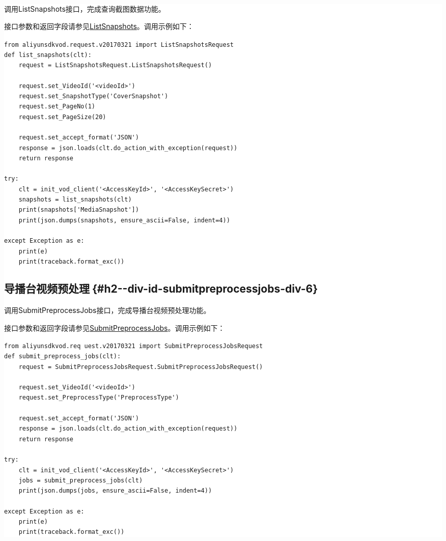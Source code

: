 调用ListSnapshots接口，完成查询截图数据功能。

接口参数和返回字段请参见[ListSnapshots](/cn.zh-CN/服务端API/媒资管理/图片管理/查询截图数据.md)。调用示例如下：

    from aliyunsdkvod.request.v20170321 import ListSnapshotsRequest
    def list_snapshots(clt):
        request = ListSnapshotsRequest.ListSnapshotsRequest()
    
        request.set_VideoId('<videoId>')
        request.set_SnapshotType('CoverSnapshot')
        request.set_PageNo(1)
        request.set_PageSize(20)
    
        request.set_accept_format('JSON')
        response = json.loads(clt.do_action_with_exception(request))
        return response
    
    try:
        clt = init_vod_client('<AccessKeyId>', '<AccessKeySecret>')
        snapshots = list_snapshots(clt)
        print(snapshots['MediaSnapshot'])
        print(json.dumps(snapshots, ensure_ascii=False, indent=4))
    
    except Exception as e:
        print(e)
        print(traceback.format_exc())



导播台视频预处理 {#h2--div-id-submitpreprocessjobs-div-6}
-------------------------------------------------

调用SubmitPreprocessJobs接口，完成导播台视频预处理功能。

接口参数和返回字段请参见[SubmitPreprocessJobs](/cn.zh-CN/服务端API/媒体处理/发起处理/导播台视频预处理.md)。调用示例如下：

    from aliyunsdkvod.req uest.v20170321 import SubmitPreprocessJobsRequest
    def submit_preprocess_jobs(clt):
        request = SubmitPreprocessJobsRequest.SubmitPreprocessJobsRequest()
    
        request.set_VideoId('<videoId>')
        request.set_PreprocessType('PreprocessType')
    
        request.set_accept_format('JSON')
        response = json.loads(clt.do_action_with_exception(request))
        return response
    
    try:
        clt = init_vod_client('<AccessKeyId>', '<AccessKeySecret>')
        jobs = submit_preprocess_jobs(clt)
        print(json.dumps(jobs, ensure_ascii=False, indent=4))
    
    except Exception as e:
        print(e)
        print(traceback.format_exc())


